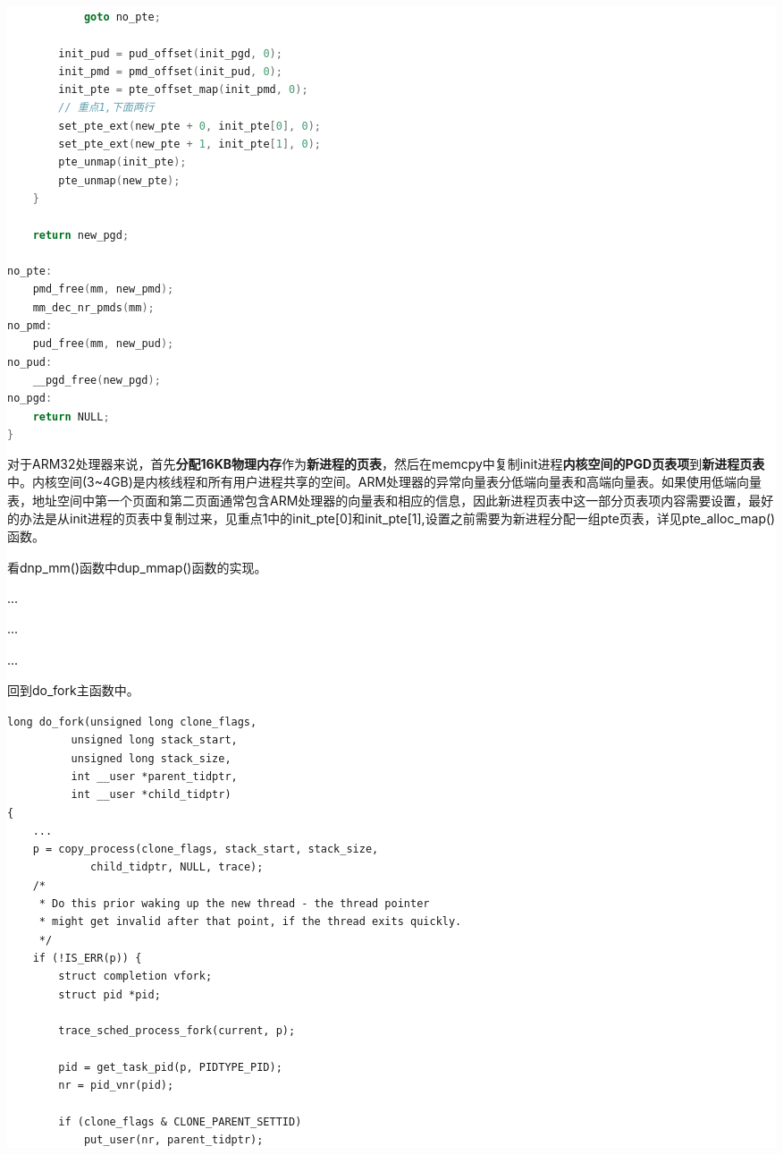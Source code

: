 ```cpp
			goto no_pte;

		init_pud = pud_offset(init_pgd, 0);
		init_pmd = pmd_offset(init_pud, 0);
		init_pte = pte_offset_map(init_pmd, 0);
		// 重点1,下面两行
		set_pte_ext(new_pte + 0, init_pte[0], 0);
		set_pte_ext(new_pte + 1, init_pte[1], 0);
		pte_unmap(init_pte);
		pte_unmap(new_pte);
	}

	return new_pgd;

no_pte:
	pmd_free(mm, new_pmd);
	mm_dec_nr_pmds(mm);
no_pmd:
	pud_free(mm, new_pud);
no_pud:
	__pgd_free(new_pgd);
no_pgd:
	return NULL;
}
```

对于ARM32处理器来说，首先**分配16KB物理内存**作为**新进程的页表**，然后在memcpy中复制init进程**内核空间的PGD页表项**到**新进程页表**中。内核空间(3\~4GB)是内核线程和所有用户进程共享的空间。ARM处理器的异常向量表分低端向量表和高端向量表。如果使用低端向量表，地址空间中第一个页面和第二页面通常包含ARM处理器的向量表和相应的信息，因此新进程页表中这一部分页表项内容需要设置，最好的办法是从init进程的页表中复制过来，见重点1中的init\_pte[0]和init\_pte[1],设置之前需要为新进程分配一组pte页表，详见pte\_alloc\_map()函数。

看dnp\_mm()函数中dup\_mmap()函数的实现。

...

...

...

回到do\_fork主函数中。

```
long do_fork(unsigned long clone_flags,
	      unsigned long stack_start,
	      unsigned long stack_size,
	      int __user *parent_tidptr,
	      int __user *child_tidptr)
{
	...
	p = copy_process(clone_flags, stack_start, stack_size,
			 child_tidptr, NULL, trace);
	/*
	 * Do this prior waking up the new thread - the thread pointer
	 * might get invalid after that point, if the thread exits quickly.
	 */
	if (!IS_ERR(p)) {
		struct completion vfork;
		struct pid *pid;

		trace_sched_process_fork(current, p);

		pid = get_task_pid(p, PIDTYPE_PID);
		nr = pid_vnr(pid);

		if (clone_flags & CLONE_PARENT_SETTID)
			put_user(nr, parent_tidptr);
```